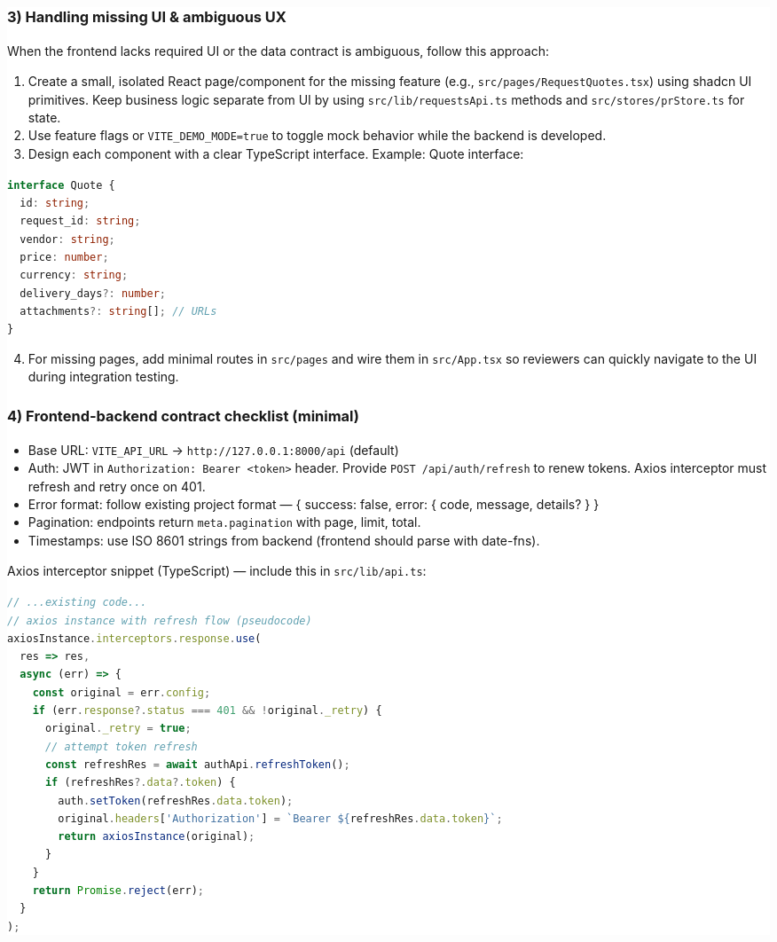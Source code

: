 ### 3) Handling missing UI & ambiguous UX

When the frontend lacks required UI or the data contract is ambiguous, follow this approach:

1. Create a small, isolated React page/component for the missing feature (e.g., `src/pages/RequestQuotes.tsx`) using shadcn UI primitives. Keep business logic separate from UI by using `src/lib/requestsApi.ts` methods and `src/stores/prStore.ts` for state.
2. Use feature flags or `VITE_DEMO_MODE=true` to toggle mock behavior while the backend is developed.
3. Design each component with a clear TypeScript interface. Example: Quote interface:

```ts
interface Quote {
  id: string;
  request_id: string;
  vendor: string;
  price: number;
  currency: string;
  delivery_days?: number;
  attachments?: string[]; // URLs
}
```

4. For missing pages, add minimal routes in `src/pages` and wire them in `src/App.tsx` so reviewers can quickly navigate to the UI during integration testing.

### 4) Frontend-backend contract checklist (minimal)

- Base URL: `VITE_API_URL` -> `http://127.0.0.1:8000/api` (default)
- Auth: JWT in `Authorization: Bearer <token>` header. Provide `POST /api/auth/refresh` to renew tokens. Axios interceptor must refresh and retry once on 401.
- Error format: follow existing project format — { success: false, error: { code, message, details? } }
- Pagination: endpoints return `meta.pagination` with page, limit, total.
- Timestamps: use ISO 8601 strings from backend (frontend should parse with date-fns).

Axios interceptor snippet (TypeScript) — include this in `src/lib/api.ts`:

```ts
// ...existing code...
// axios instance with refresh flow (pseudocode)
axiosInstance.interceptors.response.use(
  res => res,
  async (err) => {
    const original = err.config;
    if (err.response?.status === 401 && !original._retry) {
      original._retry = true;
      // attempt token refresh
      const refreshRes = await authApi.refreshToken();
      if (refreshRes?.data?.token) {
        auth.setToken(refreshRes.data.token);
        original.headers['Authorization'] = `Bearer ${refreshRes.data.token}`;
        return axiosInstance(original);
      }
    }
    return Promise.reject(err);
  }
);
```
